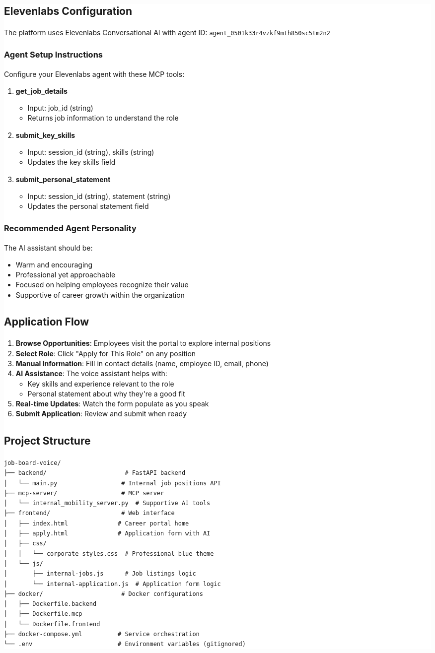 ## Elevenlabs Configuration

The platform uses Elevenlabs Conversational AI with agent ID: `agent_0501k33r4vzkf9mth850sc5tm2n2`

### Agent Setup Instructions

Configure your Elevenlabs agent with these MCP tools:

1. **get_job_details**
   - Input: job_id (string)
   - Returns job information to understand the role

2. **submit_key_skills**
   - Input: session_id (string), skills (string)
   - Updates the key skills field

3. **submit_personal_statement**
   - Input: session_id (string), statement (string)
   - Updates the personal statement field

### Recommended Agent Personality

The AI assistant should be:
- Warm and encouraging
- Professional yet approachable
- Focused on helping employees recognize their value
- Supportive of career growth within the organization

## Application Flow

1. **Browse Opportunities**: Employees visit the portal to explore internal positions
2. **Select Role**: Click "Apply for This Role" on any position
3. **Manual Information**: Fill in contact details (name, employee ID, email, phone)
4. **AI Assistance**: The voice assistant helps with:
   - Key skills and experience relevant to the role
   - Personal statement about why they're a good fit
5. **Real-time Updates**: Watch the form populate as you speak
6. **Submit Application**: Review and submit when ready

## Project Structure

```
job-board-voice/
├── backend/                      # FastAPI backend
│   └── main.py                  # Internal job positions API
├── mcp-server/                  # MCP server
│   └── internal_mobility_server.py  # Supportive AI tools
├── frontend/                    # Web interface
│   ├── index.html              # Career portal home
│   ├── apply.html              # Application form with AI
│   ├── css/
│   │   └── corporate-styles.css  # Professional blue theme
│   └── js/
│       ├── internal-jobs.js      # Job listings logic
│       └── internal-application.js  # Application form logic
├── docker/                      # Docker configurations
│   ├── Dockerfile.backend
│   ├── Dockerfile.mcp
│   └── Dockerfile.frontend
├── docker-compose.yml          # Service orchestration
└── .env                        # Environment variables (gitignored)
```
